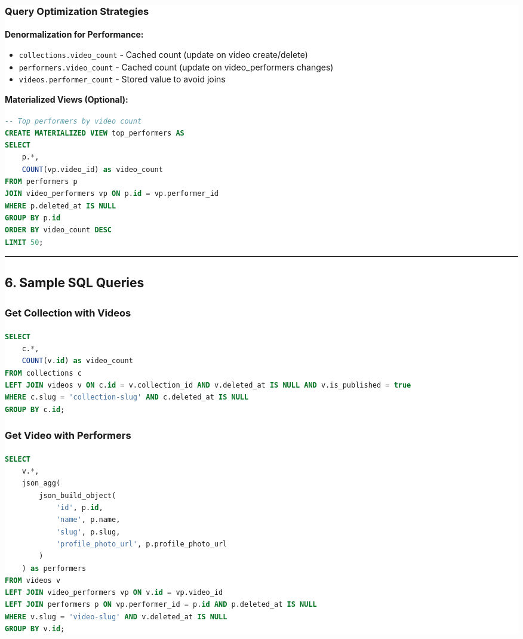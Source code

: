 ### Query Optimization Strategies

**Denormalization for Performance:**
- `collections.video_count` - Cached count (update on video create/delete)
- `performers.video_count` - Cached count (update on video_performers changes)
- `videos.performer_count` - Stored value to avoid joins

**Materialized Views (Optional):**
```sql
-- Top performers by video count
CREATE MATERIALIZED VIEW top_performers AS
SELECT 
    p.*,
    COUNT(vp.video_id) as video_count
FROM performers p
JOIN video_performers vp ON p.id = vp.performer_id
WHERE p.deleted_at IS NULL
GROUP BY p.id
ORDER BY video_count DESC
LIMIT 50;
```

---

## 6. Sample SQL Queries

### Get Collection with Videos

```sql
SELECT 
    c.*,
    COUNT(v.id) as video_count
FROM collections c
LEFT JOIN videos v ON c.id = v.collection_id AND v.deleted_at IS NULL AND v.is_published = true
WHERE c.slug = 'collection-slug' AND c.deleted_at IS NULL
GROUP BY c.id;
```

### Get Video with Performers

```sql
SELECT 
    v.*,
    json_agg(
        json_build_object(
            'id', p.id,
            'name', p.name,
            'slug', p.slug,
            'profile_photo_url', p.profile_photo_url
        )
    ) as performers
FROM videos v
LEFT JOIN video_performers vp ON v.id = vp.video_id
LEFT JOIN performers p ON vp.performer_id = p.id AND p.deleted_at IS NULL
WHERE v.slug = 'video-slug' AND v.deleted_at IS NULL
GROUP BY v.id;
```
